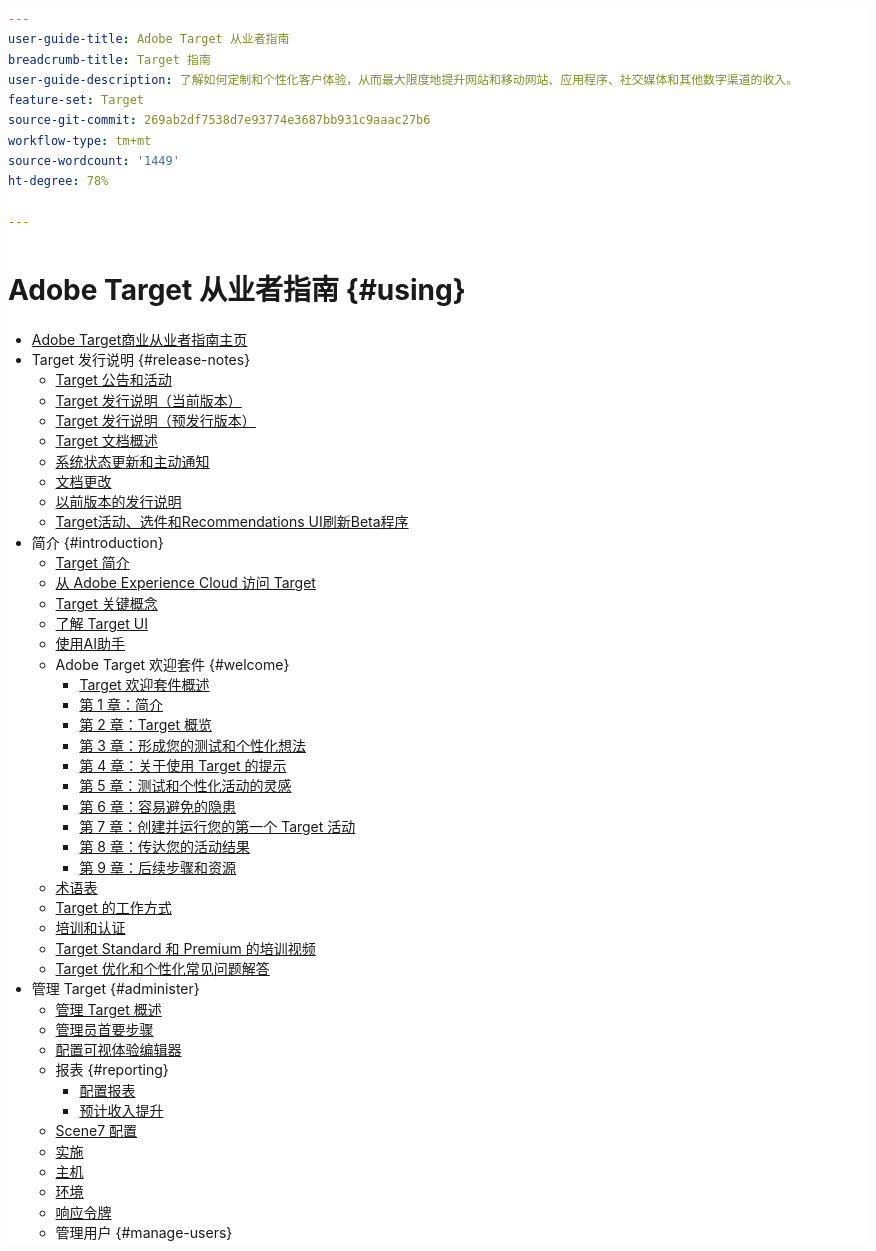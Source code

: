 ```yaml
---
user-guide-title: Adobe Target 从业者指南
breadcrumb-title: Target 指南
user-guide-description: 了解如何定制和个性化客户体验，从而最大限度地提升网站和移动网站、应用程序、社交媒体和其他数字渠道的收入。
feature-set: Target
source-git-commit: 269ab2df7538d7e93774e3687bb931c9aaac27b6
workflow-type: tm+mt
source-wordcount: '1449'
ht-degree: 78%

---
```



# Adobe Target 从业者指南 {#using}

+ [Adobe Target商业从业者指南主页](target-home.md)
+ Target 发行说明 {#release-notes}
   + [Target 公告和活动](/help/main/r-release-notes/target-announcements.md)
   + [Target 发行说明（当前版本）](r-release-notes/release-notes.md)
   + [Target 发行说明（预发行版本）](r-release-notes/target-release-notes.md)
   + [Target 文档概述](/help/main/r-release-notes/target-documentation.md)
   + [系统状态更新和主动通知](r-release-notes/system-status-updates.md)
   + [文档更改](r-release-notes/doc-change.md)
   + [以前版本的发行说明](r-release-notes/release-notes-for-previous-releases.md)
   + [Target活动、选件和Recommendations UI刷新Beta程序](/help/main/refresh-ui-beta.md)
+ 简介 {#introduction}
   + [Target 简介](c-intro/intro.md)
   + [从 Adobe Experience Cloud 访问 Target](c-intro/target-access-from-mac.md)
   + [Target 关键概念](c-intro/target-key-concepts.md)
   + [了解 Target UI](/help/main/c-intro/understand-the-target-ui.md)
   + [使用AI助手](/help/main/c-intro/ai-assistant.md)
   + Adobe Target 欢迎套件 {#welcome}
      + [Target 欢迎套件概述](/help/main/c-intro/target-welcome-kit.md)
      + [第 1 章：简介](/help/main/c-intro/target-welcome-kit-1.md)
      + [第 2 章：Target 概览](/help/main/c-intro/target-welcome-kit-2.md)
      + [第 3 章：形成您的测试和个性化想法](/help/main/c-intro/target-welcome-kit-3.md)
      + [第 4 章：关于使用 Target 的提示](/help/main/c-intro/target-welcome-kit-4.md)
      + [第 5 章：测试和个性化活动的灵感](/help/main/c-intro/target-welcome-kit-5.md)
      + [第 6 章：容易避免的隐患](/help/main/c-intro/target-welcome-kit-6.md)
      + [第 7 章：创建并运行您的第一个 Target 活动](/help/main/c-intro/target-welcome-kit-7.md)
      + [第 8 章：传达您的活动结果](/help/main/c-intro/target-welcome-kit-8.md)
      + [第 9 章：后续步骤和资源](/help/main/c-intro/target-welcome-kit-9.md)
   + [术语表](c-intro/glossary.md)
   + [Target 的工作方式](c-intro/how-target-works.md)
   + [培训和认证](c-intro/training-and-certification.md)
   + [Target Standard 和 Premium 的培训视频](c-intro/target-standard-premium-training-videos.md)
   + [Target 优化和个性化常见问题解答](c-intro/cmp-target-standard-cheatsheet.md)
+ 管理 Target {#administer}
   + [管理 Target 概述](administrating-target/administrating-target.md)
   + [管理员首要步骤](administrating-target/start-target.md)
   + [配置可视体验编辑器](/help/main/administrating-target/visual-experience-composer-set-up.md)
   + 报表 {#reporting}
      + [配置报表](/help/main/administrating-target/reporting.md)
      + [预计收入提升](/help/main/administrating-target/r-target-account-preferences/estimating-lift-in-revenue.md)
   + [Scene7 配置](administrating-target/scene7-settings.md)
   + [实施](/help/main/administrating-target/implementation.md)
   + [主机](administrating-target/hosts.md)
   + [环境](/help/main/administrating-target/environments.md)
   + [响应令牌](administrating-target/response-tokens.md)
   + 管理用户 {#manage-users}